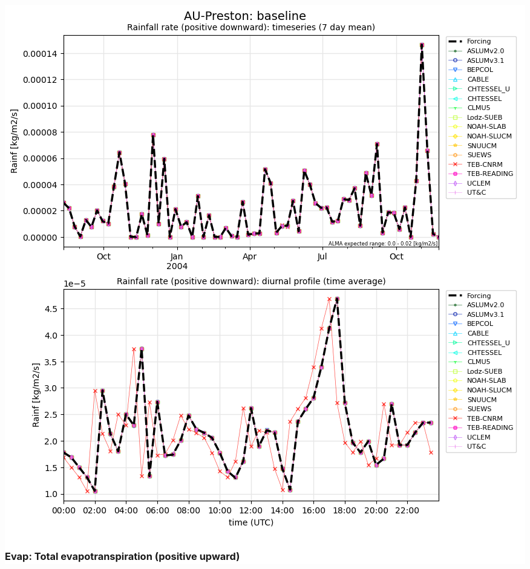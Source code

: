 [![Rainf](AU-Preston_baseline_Rainf.png)](AU-Preston_baseline_Rainf.png)

### <a name="evap"></a>Evap: Total evapotranspiration (positive upward)